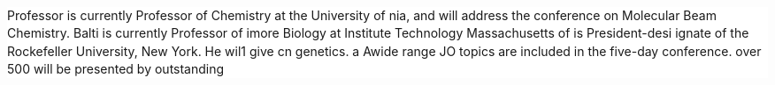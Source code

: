 Professor
is
currently
Professor
of
Chemistry
at
the
University
of
nia,
and
will
address
the
conference
on
Molecular
Beam
Chemistry.
Balti
is
currently
Professor
of
imore
Biology
at
Institute
Technology
Massachusetts
of
is
President-desi
ignate
of
the
Rockefeller
University,
New
York.
He
wil1
give
cn
genetics.
a
Awide
range
JO
topics
are
included
in
the
five-day
conference.
over
500
will
be
presented
by
outstanding